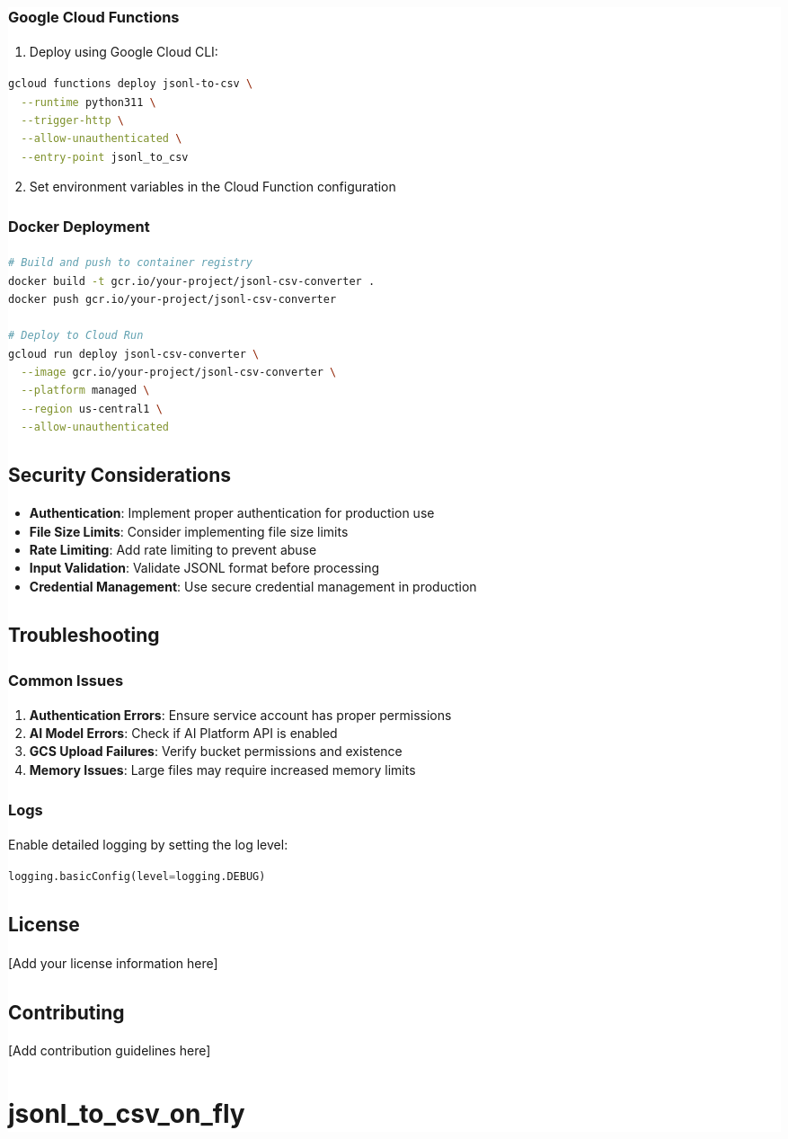 ### Google Cloud Functions

1. Deploy using Google Cloud CLI:
```bash
gcloud functions deploy jsonl-to-csv \
  --runtime python311 \
  --trigger-http \
  --allow-unauthenticated \
  --entry-point jsonl_to_csv
```

2. Set environment variables in the Cloud Function configuration

### Docker Deployment

```bash
# Build and push to container registry
docker build -t gcr.io/your-project/jsonl-csv-converter .
docker push gcr.io/your-project/jsonl-csv-converter

# Deploy to Cloud Run
gcloud run deploy jsonl-csv-converter \
  --image gcr.io/your-project/jsonl-csv-converter \
  --platform managed \
  --region us-central1 \
  --allow-unauthenticated
```

## Security Considerations

- **Authentication**: Implement proper authentication for production use
- **File Size Limits**: Consider implementing file size limits
- **Rate Limiting**: Add rate limiting to prevent abuse
- **Input Validation**: Validate JSONL format before processing
- **Credential Management**: Use secure credential management in production

## Troubleshooting

### Common Issues

1. **Authentication Errors**: Ensure service account has proper permissions
2. **AI Model Errors**: Check if AI Platform API is enabled
3. **GCS Upload Failures**: Verify bucket permissions and existence
4. **Memory Issues**: Large files may require increased memory limits

### Logs

Enable detailed logging by setting the log level:
```python
logging.basicConfig(level=logging.DEBUG)
```

## License

[Add your license information here]

## Contributing

[Add contribution guidelines here]
# jsonl_to_csv_on_fly
